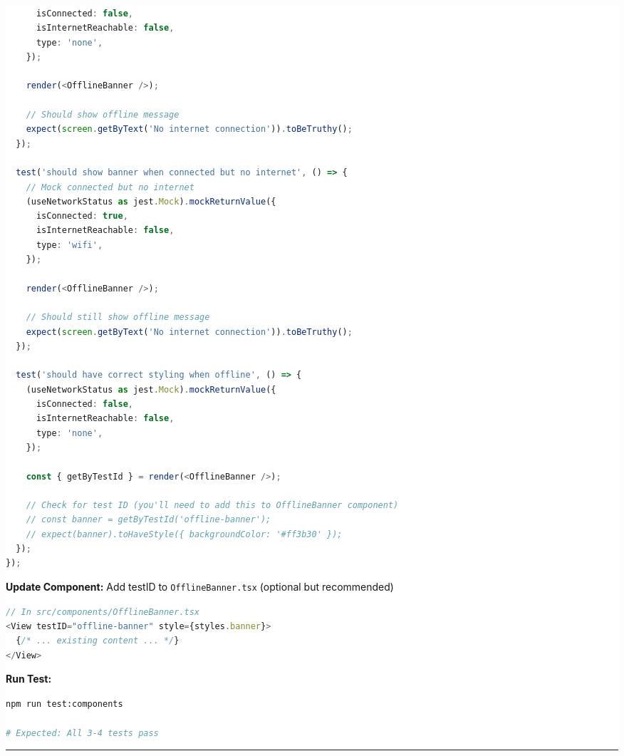 ```typescript
      isConnected: false,
      isInternetReachable: false,
      type: 'none',
    });

    render(<OfflineBanner />);
    
    // Should show offline message
    expect(screen.getByText('No internet connection')).toBeTruthy();
  });

  test('should show banner when connected but no internet', () => {
    // Mock connected but no internet
    (useNetworkStatus as jest.Mock).mockReturnValue({
      isConnected: true,
      isInternetReachable: false,
      type: 'wifi',
    });

    render(<OfflineBanner />);
    
    // Should still show offline message
    expect(screen.getByText('No internet connection')).toBeTruthy();
  });

  test('should have correct styling when offline', () => {
    (useNetworkStatus as jest.Mock).mockReturnValue({
      isConnected: false,
      isInternetReachable: false,
      type: 'none',
    });

    const { getByTestId } = render(<OfflineBanner />);
    
    // Check for test ID (you'll need to add this to OfflineBanner component)
    // const banner = getByTestId('offline-banner');
    // expect(banner).toHaveStyle({ backgroundColor: '#ff3b30' });
  });
});
```

**Update Component:** Add testID to `OfflineBanner.tsx` (optional but recommended)

```typescript
// In src/components/OfflineBanner.tsx
<View testID="offline-banner" style={styles.banner}>
  {/* ... existing content ... */}
</View>
```

**Run Test:**
```bash
npm run test:components

# Expected: All 3-4 tests pass
```

---